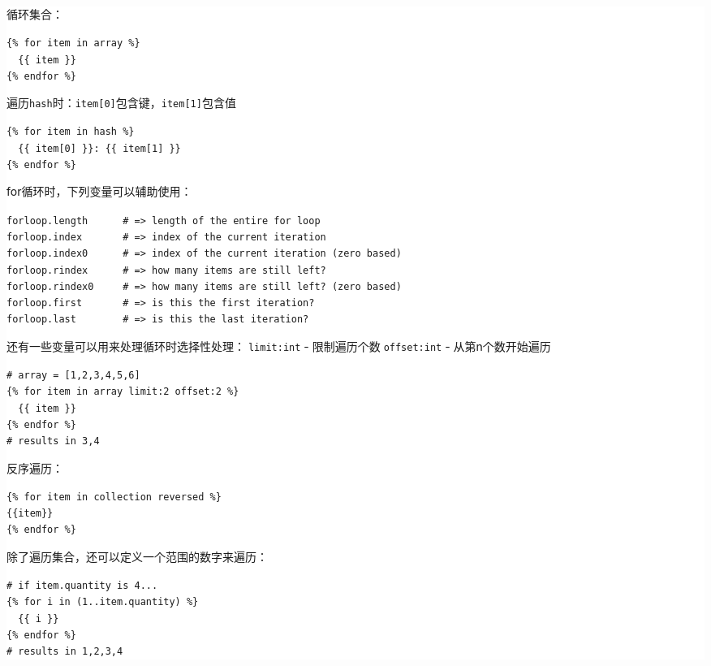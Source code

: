 循环集合：

```
{% for item in array %}
  {{ item }}
{% endfor %}

```

遍历`hash`时：`item[0]`包含键，`item[1]`包含值

```
{% for item in hash %}
  {{ item[0] }}: {{ item[1] }}
{% endfor %}

```

for循环时，下列变量可以辅助使用：

```
forloop.length      # => length of the entire for loop
forloop.index       # => index of the current iteration
forloop.index0      # => index of the current iteration (zero based)
forloop.rindex      # => how many items are still left?
forloop.rindex0     # => how many items are still left? (zero based)
forloop.first       # => is this the first iteration?
forloop.last        # => is this the last iteration?

```

还有一些变量可以用来处理循环时选择性处理：
`limit:int` - 限制遍历个数
`offset:int` - 从第n个数开始遍历

```
# array = [1,2,3,4,5,6]
{% for item in array limit:2 offset:2 %}
  {{ item }}
{% endfor %}
# results in 3,4

```

反序遍历：

```
{% for item in collection reversed %} 
{{item}} 
{% endfor %}

```

除了遍历集合，还可以定义一个范围的数字来遍历：

```
# if item.quantity is 4...
{% for i in (1..item.quantity) %}
  {{ i }}
{% endfor %}
# results in 1,2,3,4

```
